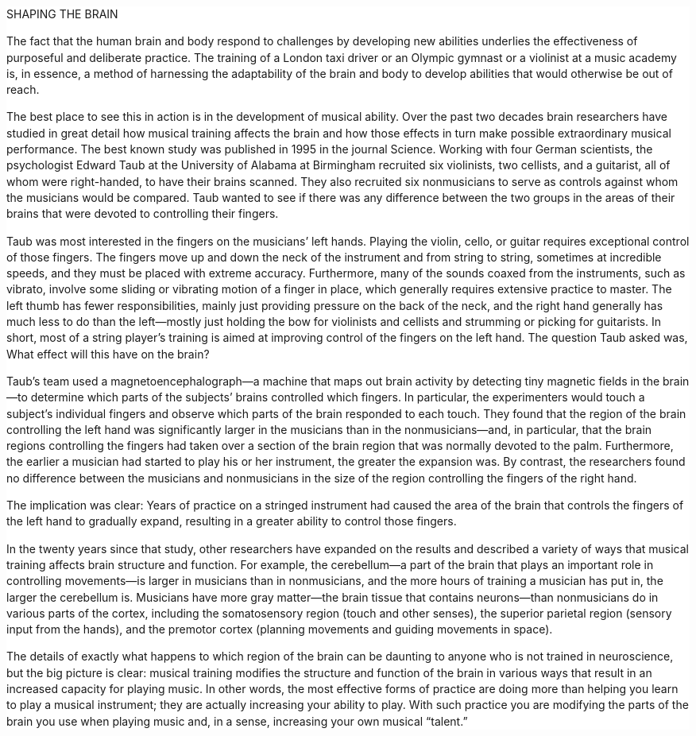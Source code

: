 

SHAPING THE BRAIN



The fact that the human brain and body respond to challenges by developing new abilities underlies the effectiveness of purposeful and deliberate practice. The training of a London taxi driver or an Olympic gymnast or a violinist at a music academy is, in essence, a method of harnessing the adaptability of the brain and body to develop abilities that would otherwise be out of reach.

The best place to see this in action is in the development of musical ability. Over the past two decades brain researchers have studied in great detail how musical training affects the brain and how those effects in turn make possible extraordinary musical performance. The best known study was published in 1995 in the journal Science. Working with four German scientists, the psychologist Edward Taub at the University of Alabama at Birmingham recruited six violinists, two cellists, and a guitarist, all of whom were right-handed, to have their brains scanned. They also recruited six nonmusicians to serve as controls against whom the musicians would be compared. Taub wanted to see if there was any difference between the two groups in the areas of their brains that were devoted to controlling their fingers.

Taub was most interested in the fingers on the musicians’ left hands. Playing the violin, cello, or guitar requires exceptional control of those fingers. The fingers move up and down the neck of the instrument and from string to string, sometimes at incredible speeds, and they must be placed with extreme accuracy. Furthermore, many of the sounds coaxed from the instruments, such as vibrato, involve some sliding or vibrating motion of a finger in place, which generally requires extensive practice to master. The left thumb has fewer responsibilities, mainly just providing pressure on the back of the neck, and the right hand generally has much less to do than the left—mostly just holding the bow for violinists and cellists and strumming or picking for guitarists. In short, most of a string player’s training is aimed at improving control of the fingers on the left hand. The question Taub asked was, What effect will this have on the brain?

Taub’s team used a magnetoencephalograph—a machine that maps out brain activity by detecting tiny magnetic fields in the brain—to determine which parts of the subjects’ brains controlled which fingers. In particular, the experimenters would touch a subject’s individual fingers and observe which parts of the brain responded to each touch. They found that the region of the brain controlling the left hand was significantly larger in the musicians than in the nonmusicians—and, in particular, that the brain regions controlling the fingers had taken over a section of the brain region that was normally devoted to the palm. Furthermore, the earlier a musician had started to play his or her instrument, the greater the expansion was. By contrast, the researchers found no difference between the musicians and nonmusicians in the size of the region controlling the fingers of the right hand.

The implication was clear: Years of practice on a stringed instrument had caused the area of the brain that controls the fingers of the left hand to gradually expand, resulting in a greater ability to control those fingers.

In the twenty years since that study, other researchers have expanded on the results and described a variety of ways that musical training affects brain structure and function. For example, the cerebellum—a part of the brain that plays an important role in controlling movements—is larger in musicians than in nonmusicians, and the more hours of training a musician has put in, the larger the cerebellum is. Musicians have more gray matter—the brain tissue that contains neurons—than nonmusicians do in various parts of the cortex, including the somatosensory region (touch and other senses), the superior parietal region (sensory input from the hands), and the premotor cortex (planning movements and guiding movements in space).

The details of exactly what happens to which region of the brain can be daunting to anyone who is not trained in neuroscience, but the big picture is clear: musical training modifies the structure and function of the brain in various ways that result in an increased capacity for playing music. In other words, the most effective forms of practice are doing more than helping you learn to play a musical instrument; they are actually increasing your ability to play. With such practice you are modifying the parts of the brain you use when playing music and, in a sense, increasing your own musical “talent.”
